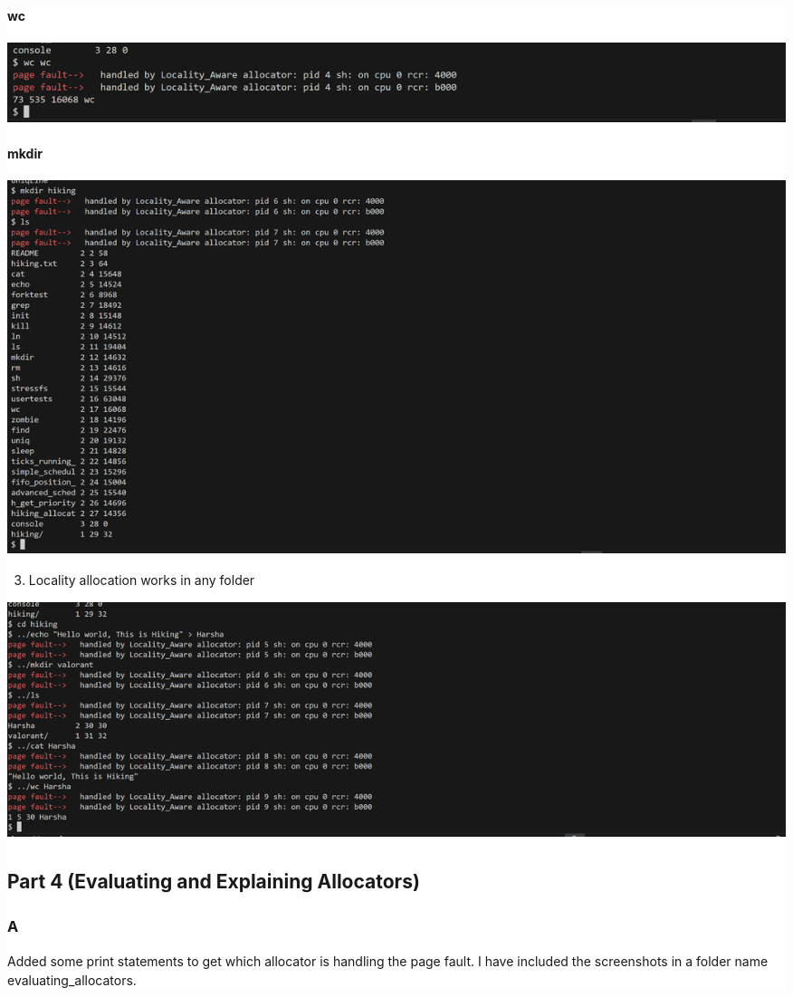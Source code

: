 #### wc 

![alt text](screenshots/project3/LOCALITY/locality_wc.png)

#### mkdir

![alt text](screenshots/project3/LOCALITY/locality_mkdir.png)

3. Locality allocation works in any folder

![alt text](screenshots/project3/LOCALITY/locality_any_folder.png)

## Part 4  (Evaluating and Explaining Allocators)
### A
Added some print statements to get which allocator is handling the page fault. I have included the screenshots in a folder name evaluating_allocators. 
